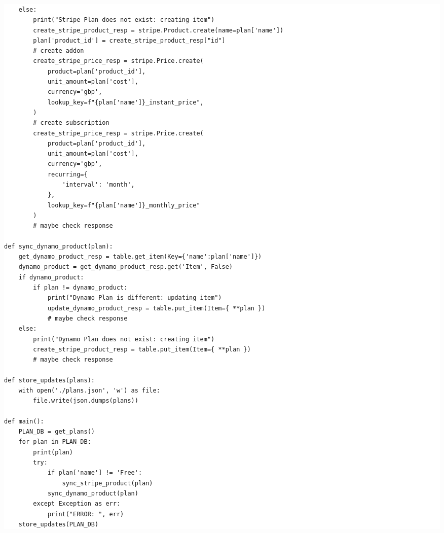         else:
            print("Stripe Plan does not exist: creating item")
            create_stripe_product_resp = stripe.Product.create(name=plan['name'])
            plan['product_id'] = create_stripe_product_resp["id"]
            # create addon
            create_stripe_price_resp = stripe.Price.create(
                product=plan['product_id'],
                unit_amount=plan['cost'],
                currency='gbp',
                lookup_key=f"{plan['name']}_instant_price",
            )
            # create subscription
            create_stripe_price_resp = stripe.Price.create(
                product=plan['product_id'],
                unit_amount=plan['cost'],
                currency='gbp',
                recurring={
                    'interval': 'month',
                },
                lookup_key=f"{plan['name']}_monthly_price"
            )
            # maybe check response

    def sync_dynamo_product(plan):
        get_dynamo_product_resp = table.get_item(Key={'name':plan['name']})
        dynamo_product = get_dynamo_product_resp.get('Item', False)
        if dynamo_product:
            if plan != dynamo_product:
                print("Dynamo Plan is different: updating item")
                update_dynamo_product_resp = table.put_item(Item={ **plan })
                # maybe check response
        else:
            print("Dynamo Plan does not exist: creating item")
            create_stripe_product_resp = table.put_item(Item={ **plan })
            # maybe check response

    def store_updates(plans):
        with open('./plans.json', 'w') as file:
            file.write(json.dumps(plans))

    def main():
        PLAN_DB = get_plans()
        for plan in PLAN_DB:
            print(plan)
            try:
                if plan['name'] != 'Free':
                    sync_stripe_product(plan)
                sync_dynamo_product(plan)
            except Exception as err:
                print("ERROR: ", err)
        store_updates(PLAN_DB)
